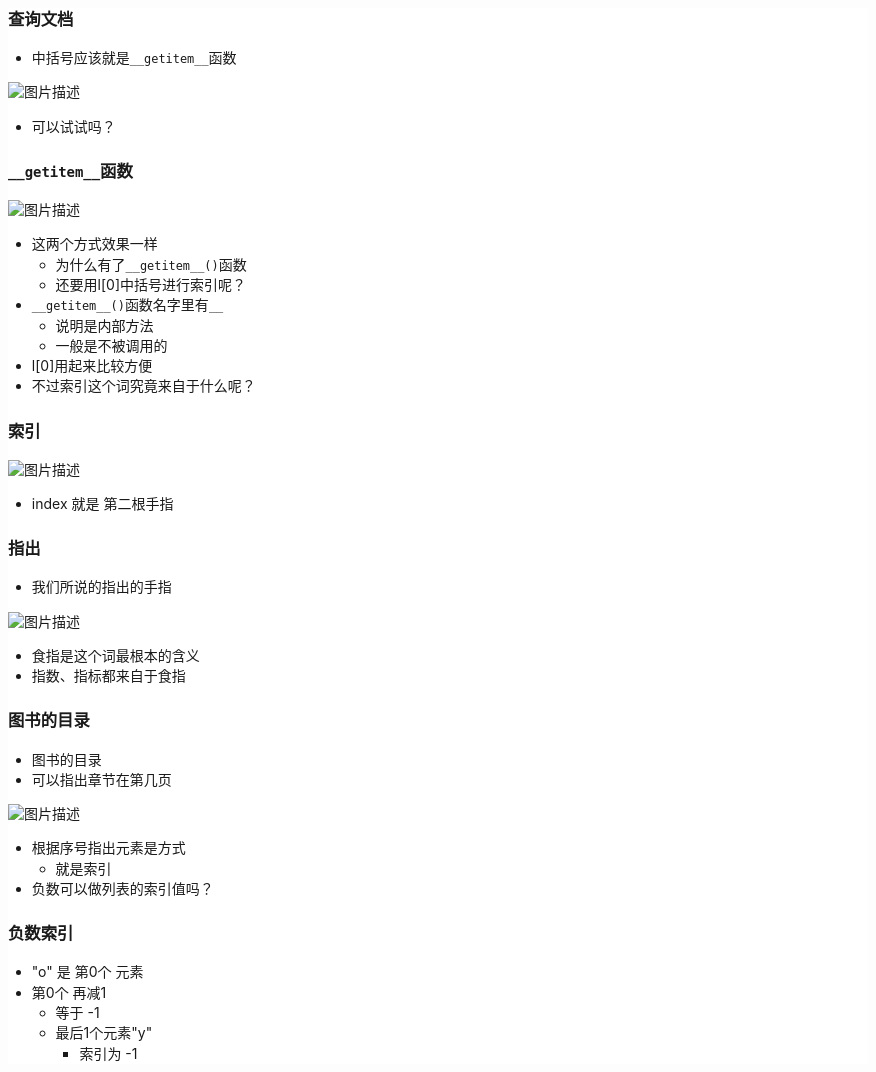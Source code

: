 ### 查询文档

- 中括号应该就是`__getitem__`函数

![图片描述](https://doc.shiyanlou.com/courses/uid1190679-20221115-1668496641455)

- 可以试试吗？

###   `__getitem__`函数

![图片描述](https://doc.shiyanlou.com/courses/uid1190679-20221115-1668496734318)

- 这两个方式效果一样
	- 为什么有了`__getitem__()`函数
	- 还要用l[0]中括号进行索引呢？
- `__getitem__()`函数名字里有`__`
	- 说明是内部方法
	- 一般是不被调用的
- l[0]用起来比较方便
- 不过索引这个词究竟来自于什么呢？

### 索引

![图片描述](https://doc.shiyanlou.com/courses/uid1190679-20221123-1669187886440)

- index 就是 第二根手指

### 指出

- 我们所说的指出的手指

![图片描述](https://doc.shiyanlou.com/courses/uid1190679-20221123-1669187928135)

- 食指是这个词最根本的含义
- 指数、指标都来自于食指

### 图书的目录

- 图书的目录
- 可以指出章节在第几页

![图片描述](https://doc.shiyanlou.com/courses/uid1190679-20221123-1669188466146)

- 根据序号指出元素是方式
	- 就是索引
- 负数可以做列表的索引值吗？

### 负数索引

- "o" 是 第0个 元素
- 第0个 再减1 
	- 等于 -1 
	- 最后1个元素"y"
		- 索引为 -1

